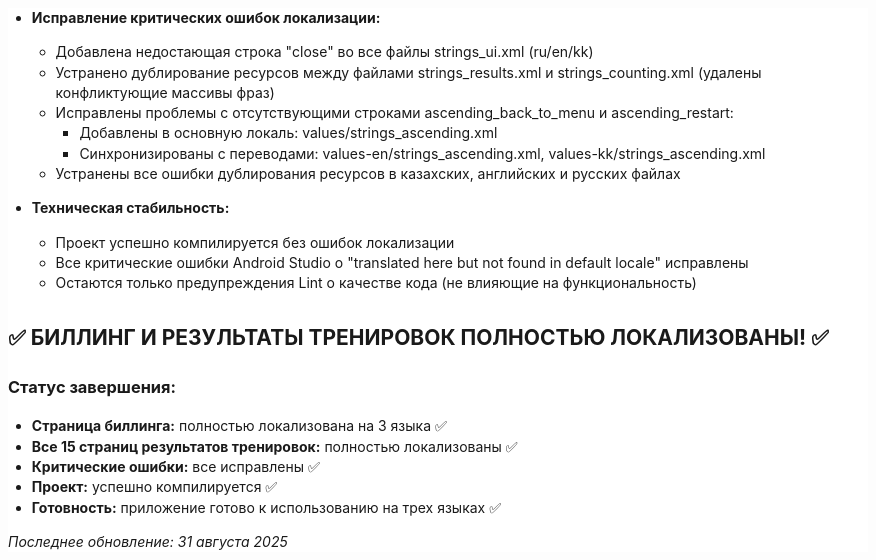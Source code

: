 - **Исправление критических ошибок локализации:**
  - Добавлена недостающая строка "close" во все файлы strings_ui.xml (ru/en/kk)
  - Устранено дублирование ресурсов между файлами strings_results.xml и strings_counting.xml (удалены конфликтующие массивы фраз)
  - Исправлены проблемы с отсутствующими строками ascending_back_to_menu и ascending_restart:
    - Добавлены в основную локаль: values/strings_ascending.xml
    - Синхронизированы с переводами: values-en/strings_ascending.xml, values-kk/strings_ascending.xml
  - Устранены все ошибки дублирования ресурсов в казахских, английских и русских файлах

- **Техническая стабильность:**
  - Проект успешно компилируется без ошибок локализации
  - Все критические ошибки Android Studio о "translated here but not found in default locale" исправлены
  - Остаются только предупреждения Lint о качестве кода (не влияющие на функциональность)

## ✅ БИЛЛИНГ И РЕЗУЛЬТАТЫ ТРЕНИРОВОК ПОЛНОСТЬЮ ЛОКАЛИЗОВАНЫ! ✅

### Статус завершения:
- **Страница биллинга:** полностью локализована на 3 языка ✅
- **Все 15 страниц результатов тренировок:** полностью локализованы ✅  
- **Критические ошибки:** все исправлены ✅
- **Проект:** успешно компилируется ✅
- **Готовность:** приложение готово к использованию на трех языках ✅

*Последнее обновление: 31 августа 2025*

